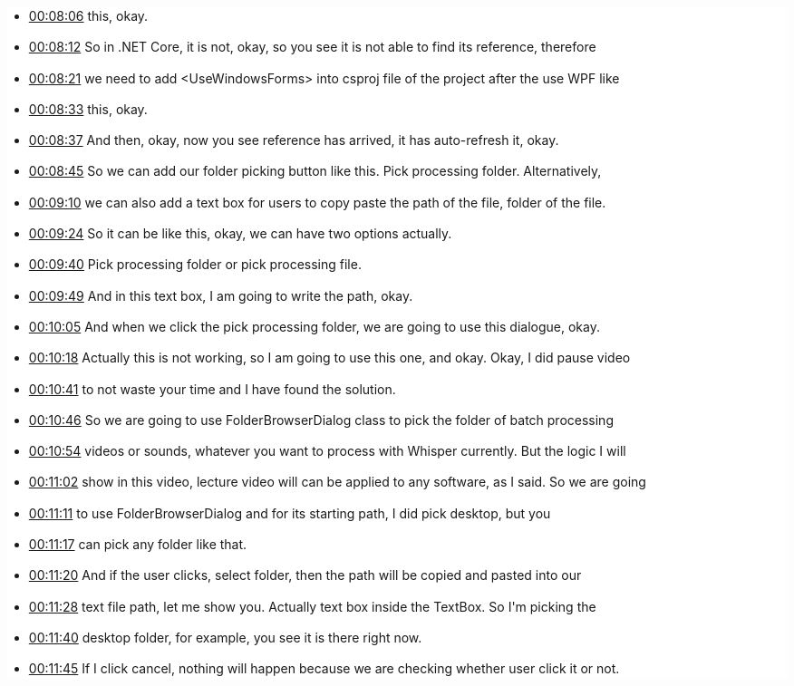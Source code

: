 - [00:08:06](https://www.youtube.com/watch?v=dP53wzLwqMA&t=486) this, okay.

- [00:08:12](https://www.youtube.com/watch?v=dP53wzLwqMA&t=492) So in .NET Core, it is not, okay, so you see it is not able to find its reference, therefore

- [00:08:21](https://www.youtube.com/watch?v=dP53wzLwqMA&t=501) we need to add &lt;UseWindowsForms&gt; into csproj file of the project after the use WPF like

- [00:08:33](https://www.youtube.com/watch?v=dP53wzLwqMA&t=513) this, okay.

- [00:08:37](https://www.youtube.com/watch?v=dP53wzLwqMA&t=517) And then, okay, now you see reference has arrived, it has auto-refresh it, okay.

- [00:08:45](https://www.youtube.com/watch?v=dP53wzLwqMA&t=525) So we can add our folder picking button like this. Pick processing folder. Alternatively,

- [00:09:10](https://www.youtube.com/watch?v=dP53wzLwqMA&t=550) we can also add a text box for users to copy paste the path of the file, folder of the file.

- [00:09:24](https://www.youtube.com/watch?v=dP53wzLwqMA&t=564) So it can be like this, okay, we can have two options actually.

- [00:09:40](https://www.youtube.com/watch?v=dP53wzLwqMA&t=580) Pick processing folder or pick processing file.

- [00:09:49](https://www.youtube.com/watch?v=dP53wzLwqMA&t=589) And in this text box, I am going to write the path, okay.

- [00:10:05](https://www.youtube.com/watch?v=dP53wzLwqMA&t=605) And when we click the pick processing folder, we are going to use this dialogue, okay.

- [00:10:18](https://www.youtube.com/watch?v=dP53wzLwqMA&t=618) Actually this is not working, so I am going to use this one, and okay. Okay, I did pause video

- [00:10:41](https://www.youtube.com/watch?v=dP53wzLwqMA&t=641) to not waste your time and I have found the solution.

- [00:10:46](https://www.youtube.com/watch?v=dP53wzLwqMA&t=646) So we are going to use FolderBrowserDialog class to pick the folder of batch processing

- [00:10:54](https://www.youtube.com/watch?v=dP53wzLwqMA&t=654) videos or sounds, whatever you want to process with Whisper currently. But the logic I will

- [00:11:02](https://www.youtube.com/watch?v=dP53wzLwqMA&t=662) show in this video, lecture video will can be applied to any software, as I said. So we are going

- [00:11:11](https://www.youtube.com/watch?v=dP53wzLwqMA&t=671) to use FolderBrowserDialog and for its starting path, I did pick desktop, but you

- [00:11:17](https://www.youtube.com/watch?v=dP53wzLwqMA&t=677) can pick any folder like that.

- [00:11:20](https://www.youtube.com/watch?v=dP53wzLwqMA&t=680) And if the user clicks, select folder, then the path will be copied and pasted into our

- [00:11:28](https://www.youtube.com/watch?v=dP53wzLwqMA&t=688) text file path, let me show you. Actually text box inside the TextBox. So I'm picking the

- [00:11:40](https://www.youtube.com/watch?v=dP53wzLwqMA&t=700) desktop folder, for example, you see it is there right now.

- [00:11:45](https://www.youtube.com/watch?v=dP53wzLwqMA&t=705) If I click cancel, nothing will happen because we are checking whether user click it or not.
